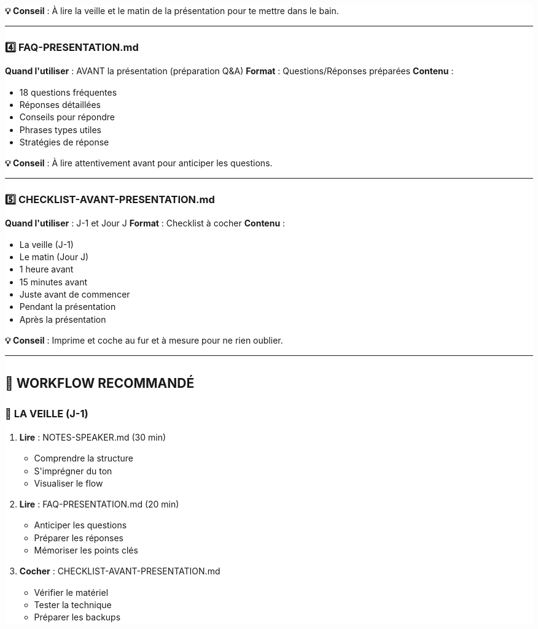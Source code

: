 **💡 Conseil** : À lire la veille et le matin de la présentation pour te mettre dans le bain.

---

### 4️⃣ **FAQ-PRESENTATION.md**
**Quand l'utiliser** : AVANT la présentation (préparation Q&A)
**Format** : Questions/Réponses préparées
**Contenu** :
- 18 questions fréquentes
- Réponses détaillées
- Conseils pour répondre
- Phrases types utiles
- Stratégies de réponse

**💡 Conseil** : À lire attentivement avant pour anticiper les questions.

---

### 5️⃣ **CHECKLIST-AVANT-PRESENTATION.md**
**Quand l'utiliser** : J-1 et Jour J
**Format** : Checklist à cocher
**Contenu** :
- La veille (J-1)
- Le matin (Jour J)
- 1 heure avant
- 15 minutes avant
- Juste avant de commencer
- Pendant la présentation
- Après la présentation

**💡 Conseil** : Imprime et coche au fur et à mesure pour ne rien oublier.

---

## 🎯 WORKFLOW RECOMMANDÉ

### 📅 **LA VEILLE (J-1)**

1. **Lire** : NOTES-SPEAKER.md (30 min)
   - Comprendre la structure
   - S'imprégner du ton
   - Visualiser le flow

2. **Lire** : FAQ-PRESENTATION.md (20 min)
   - Anticiper les questions
   - Préparer les réponses
   - Mémoriser les points clés

3. **Cocher** : CHECKLIST-AVANT-PRESENTATION.md
   - Vérifier le matériel
   - Tester la technique
   - Préparer les backups
